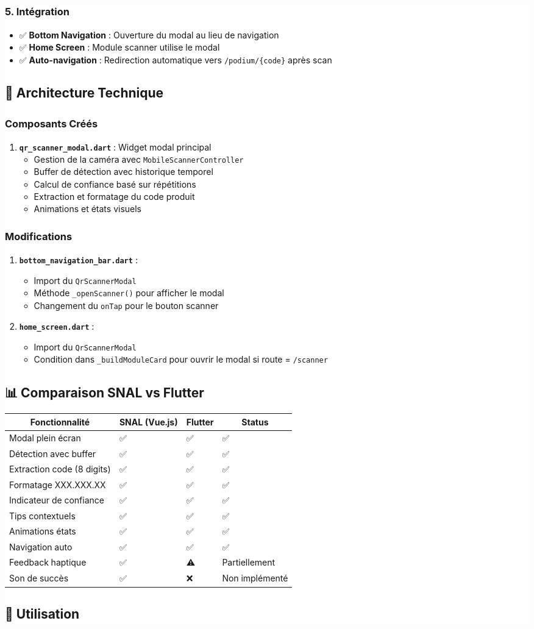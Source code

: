 ### 5. **Intégration**
- ✅ **Bottom Navigation** : Ouverture du modal au lieu de navigation
- ✅ **Home Screen** : Module scanner utilise le modal
- ✅ **Auto-navigation** : Redirection automatique vers `/podium/{code}` après scan

## 🔧 Architecture Technique

### Composants Créés
1. **`qr_scanner_modal.dart`** : Widget modal principal
   - Gestion de la caméra avec `MobileScannerController`
   - Buffer de détection avec historique temporel
   - Calcul de confiance basé sur répétitions
   - Extraction et formatage du code produit
   - Animations et états visuels

### Modifications
1. **`bottom_navigation_bar.dart`** :
   - Import du `QrScannerModal`
   - Méthode `_openScanner()` pour afficher le modal
   - Changement du `onTap` pour le bouton scanner

2. **`home_screen.dart`** :
   - Import du `QrScannerModal`
   - Condition dans `_buildModuleCard` pour ouvrir le modal si route = `/scanner`

## 📊 Comparaison SNAL vs Flutter

| Fonctionnalité | SNAL (Vue.js) | Flutter | Status |
|---|---|---|---|
| Modal plein écran | ✅ | ✅ | ✅ |
| Détection avec buffer | ✅ | ✅ | ✅ |
| Extraction code (8 digits) | ✅ | ✅ | ✅ |
| Formatage XXX.XXX.XX | ✅ | ✅ | ✅ |
| Indicateur de confiance | ✅ | ✅ | ✅ |
| Tips contextuels | ✅ | ✅ | ✅ |
| Animations états | ✅ | ✅ | ✅ |
| Navigation auto | ✅ | ✅ | ✅ |
| Feedback haptique | ✅ | ⚠️ | Partiellement |
| Son de succès | ✅ | ❌ | Non implémenté |

## 🚀 Utilisation
